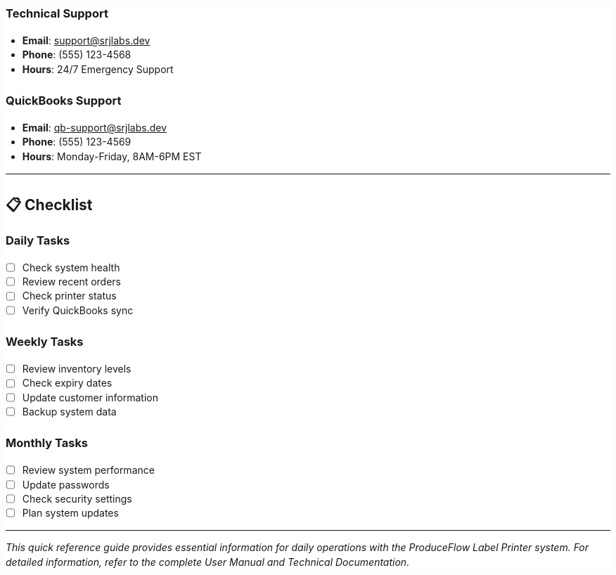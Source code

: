 ### Technical Support
- **Email**: support@srjlabs.dev
- **Phone**: (555) 123-4568
- **Hours**: 24/7 Emergency Support

### QuickBooks Support
- **Email**: qb-support@srjlabs.dev
- **Phone**: (555) 123-4569
- **Hours**: Monday-Friday, 8AM-6PM EST

---

## 📋 Checklist

### Daily Tasks
- [ ] Check system health
- [ ] Review recent orders
- [ ] Check printer status
- [ ] Verify QuickBooks sync

### Weekly Tasks
- [ ] Review inventory levels
- [ ] Check expiry dates
- [ ] Update customer information
- [ ] Backup system data

### Monthly Tasks
- [ ] Review system performance
- [ ] Update passwords
- [ ] Check security settings
- [ ] Plan system updates

---

*This quick reference guide provides essential information for daily operations with the ProduceFlow Label Printer system. For detailed information, refer to the complete User Manual and Technical Documentation.*
